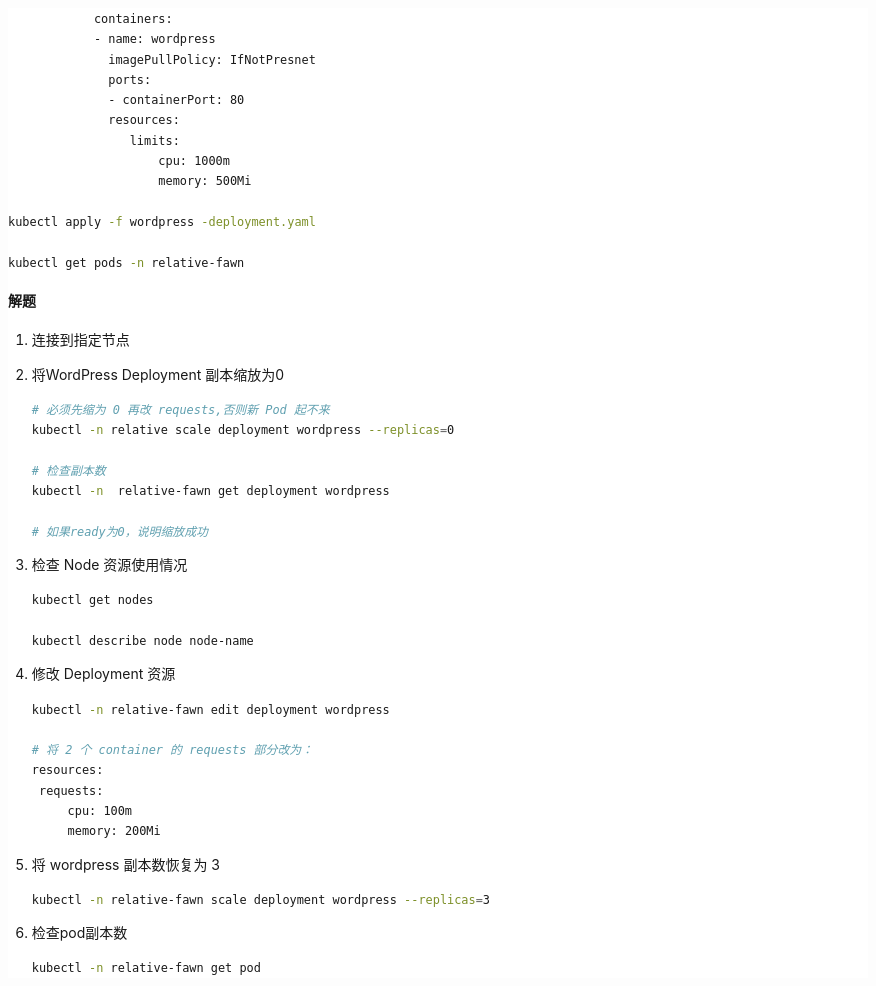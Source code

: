   ```bash
               containers:
               - name: wordpress
                 imagePullPolicy: IfNotPresnet
                 ports:
                 - containerPort: 80
                 resources:
                 	limits:
                 		cpu: 1000m
                 		memory: 500Mi
                 		
   kubectl apply -f wordpress -deployment.yaml
   
   kubectl get pods -n relative-fawn
   ```

#### 解题

1. 连接到指定节点

2. 将WordPress Deployment 副本缩放为0
   ```bash
   # 必须先缩为 0 再改 requests,否则新 Pod 起不来
   kubectl -n relative scale deployment wordpress --replicas=0
   
   # 检查副本数
   kubectl -n  relative-fawn get deployment wordpress
   
   # 如果ready为0，说明缩放成功
   ```

3. 检查 Node 资源使用情况
   ```bash
   kubectl get nodes
   
   kubectl describe node node-name
   ```

4. 修改 Deployment 资源
   ```bash
   kubectl -n relative-fawn edit deployment wordpress
   
   # 将 2 个 container 的 requests 部分改为：
   resources:
   	requests:
   		cpu: 100m
   		memory: 200Mi
   ```

5. 将 wordpress 副本数恢复为 3
   ```bash
   kubectl -n relative-fawn scale deployment wordpress --replicas=3
   ```

6. 检查pod副本数
   ```bash
   kubectl -n relative-fawn get pod
   ```
